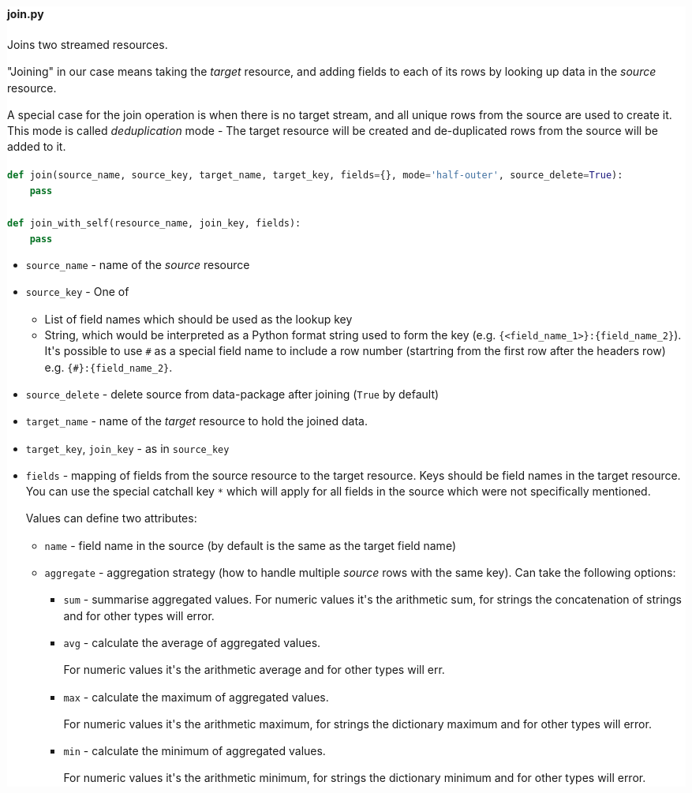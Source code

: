 #### join.py
Joins two streamed resources.

"Joining" in our case means taking the *target* resource, and adding fields to each of its rows by looking up data in the _source_ resource.

A special case for the join operation is when there is no target stream, and all unique rows from the source are used to create it.
This mode is called _deduplication_ mode - The target resource will be created and de-duplicated rows from the source will be added to it.

```python
def join(source_name, source_key, target_name, target_key, fields={}, mode='half-outer', source_delete=True):
    pass

def join_with_self(resource_name, join_key, fields):
    pass
```

- `source_name` - name of the _source_ resource
- `source_key` - One of
    - List of field names which should be used as the lookup key
    - String, which would be interpreted as a Python format string used to form the key (e.g. `{<field_name_1>}:{field_name_2}`). It's possible to use `#` as a special field name to include a row number (startring from the first row after the headers row) e.g. `{#}:{field_name_2}`.
- `source_delete` - delete source from data-package after joining (`True` by default)

- `target_name` - name of the _target_ resource to hold the joined data.
- `target_key`, `join_key` - as in `source_key`

- `fields` - mapping of fields from the source resource to the target resource.
  Keys should be field names in the target resource.
  You can use the special catchall key `*` which will apply for all fields in the source which were not specifically mentioned.

  Values can define two attributes:
  - `name` - field name in the source (by default is the same as the target field name)

  - `aggregate` - aggregation strategy (how to handle multiple _source_ rows with the same key). Can take the following options:
    - `sum` - summarise aggregated values.
      For numeric values it's the arithmetic sum, for strings the concatenation of strings and for other types will error.

    - `avg` - calculate the average of aggregated values.

      For numeric values it's the arithmetic average and for other types will err.

    - `max` - calculate the maximum of aggregated values.

      For numeric values it's the arithmetic maximum, for strings the dictionary maximum and for other types will error.

    - `min` - calculate the minimum of aggregated values.

      For numeric values it's the arithmetic minimum, for strings the dictionary minimum and for other types will error.
